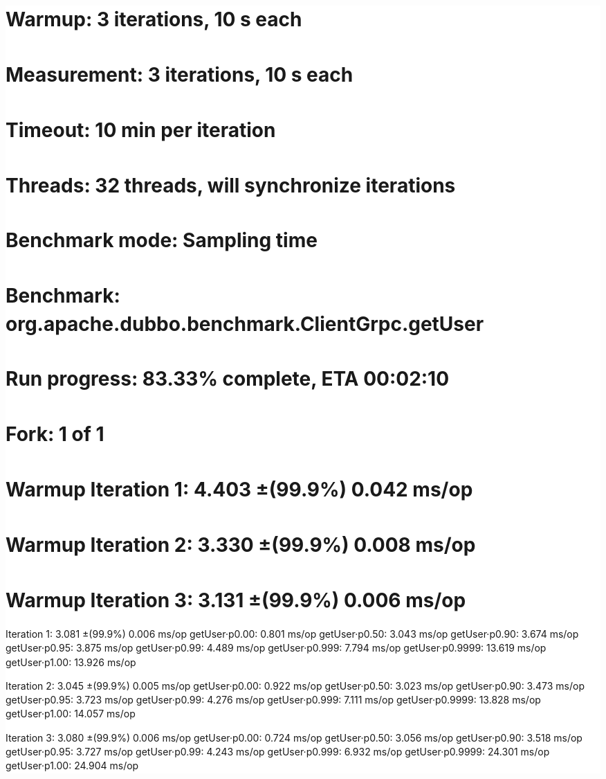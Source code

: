 # Warmup: 3 iterations, 10 s each
# Measurement: 3 iterations, 10 s each
# Timeout: 10 min per iteration
# Threads: 32 threads, will synchronize iterations
# Benchmark mode: Sampling time
# Benchmark: org.apache.dubbo.benchmark.ClientGrpc.getUser

# Run progress: 83.33% complete, ETA 00:02:10
# Fork: 1 of 1
# Warmup Iteration   1: 4.403 ±(99.9%) 0.042 ms/op
# Warmup Iteration   2: 3.330 ±(99.9%) 0.008 ms/op
# Warmup Iteration   3: 3.131 ±(99.9%) 0.006 ms/op
Iteration   1: 3.081 ±(99.9%) 0.006 ms/op
                 getUser·p0.00:   0.801 ms/op
                 getUser·p0.50:   3.043 ms/op
                 getUser·p0.90:   3.674 ms/op
                 getUser·p0.95:   3.875 ms/op
                 getUser·p0.99:   4.489 ms/op
                 getUser·p0.999:  7.794 ms/op
                 getUser·p0.9999: 13.619 ms/op
                 getUser·p1.00:   13.926 ms/op

Iteration   2: 3.045 ±(99.9%) 0.005 ms/op
                 getUser·p0.00:   0.922 ms/op
                 getUser·p0.50:   3.023 ms/op
                 getUser·p0.90:   3.473 ms/op
                 getUser·p0.95:   3.723 ms/op
                 getUser·p0.99:   4.276 ms/op
                 getUser·p0.999:  7.111 ms/op
                 getUser·p0.9999: 13.828 ms/op
                 getUser·p1.00:   14.057 ms/op

Iteration   3: 3.080 ±(99.9%) 0.006 ms/op
                 getUser·p0.00:   0.724 ms/op
                 getUser·p0.50:   3.056 ms/op
                 getUser·p0.90:   3.518 ms/op
                 getUser·p0.95:   3.727 ms/op
                 getUser·p0.99:   4.243 ms/op
                 getUser·p0.999:  6.932 ms/op
                 getUser·p0.9999: 24.301 ms/op
                 getUser·p1.00:   24.904 ms/op
